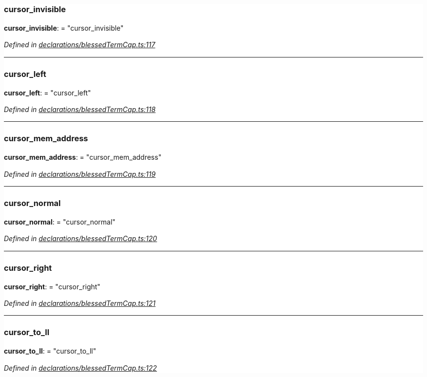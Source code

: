 ###  cursor_invisible

**cursor_invisible**:  = "cursor_invisible"

*Defined in [declarations/blessedTermCap.ts:117](https://github.com/cancerberoSgx/accursed/blob/978b980/src/declarations/blessedTermCap.ts#L117)*

___
<a id="cursor_left"></a>

###  cursor_left

**cursor_left**:  = "cursor_left"

*Defined in [declarations/blessedTermCap.ts:118](https://github.com/cancerberoSgx/accursed/blob/978b980/src/declarations/blessedTermCap.ts#L118)*

___
<a id="cursor_mem_address"></a>

###  cursor_mem_address

**cursor_mem_address**:  = "cursor_mem_address"

*Defined in [declarations/blessedTermCap.ts:119](https://github.com/cancerberoSgx/accursed/blob/978b980/src/declarations/blessedTermCap.ts#L119)*

___
<a id="cursor_normal"></a>

###  cursor_normal

**cursor_normal**:  = "cursor_normal"

*Defined in [declarations/blessedTermCap.ts:120](https://github.com/cancerberoSgx/accursed/blob/978b980/src/declarations/blessedTermCap.ts#L120)*

___
<a id="cursor_right"></a>

###  cursor_right

**cursor_right**:  = "cursor_right"

*Defined in [declarations/blessedTermCap.ts:121](https://github.com/cancerberoSgx/accursed/blob/978b980/src/declarations/blessedTermCap.ts#L121)*

___
<a id="cursor_to_ll"></a>

###  cursor_to_ll

**cursor_to_ll**:  = "cursor_to_ll"

*Defined in [declarations/blessedTermCap.ts:122](https://github.com/cancerberoSgx/accursed/blob/978b980/src/declarations/blessedTermCap.ts#L122)*
